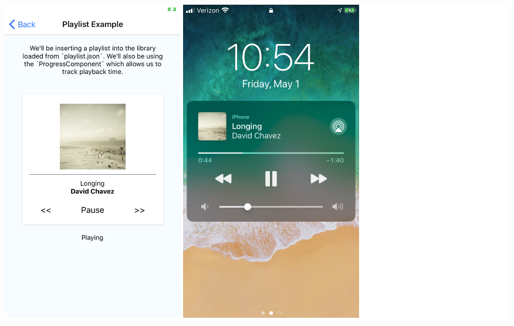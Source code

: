<img src="example/screenshots/ios-app.png" width="300" /> <img src="example/screenshots/ios-lockscreen.png" width="300" />